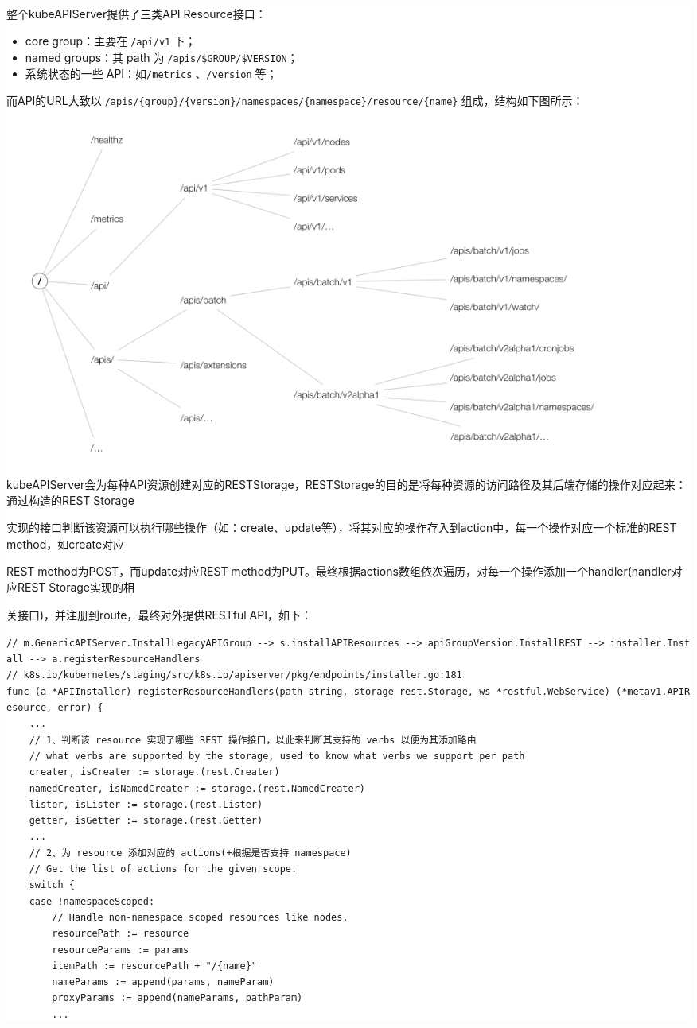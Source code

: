 整个kubeAPIServer提供了三类API Resource接口：

- core group：主要在 `/api/v1` 下；
- named groups：其 path 为 `/apis/$GROUP/$VERSION`；
- 系统状态的一些 API：如`/metrics` 、`/version` 等；

而API的URL大致以 `/apis/{group}/{version}/namespaces/{namespace}/resource/{name}` 组成，结构如下图所示：

![image-20210128172701863](../images/apiserver-construct-2.png)



kubeAPIServer会为每种API资源创建对应的RESTStorage，RESTStorage的目的是将每种资源的访问路径及其后端存储的操作对应起来：通过构造的REST Storage

实现的接口判断该资源可以执行哪些操作（如：create、update等），将其对应的操作存入到action中，每一个操作对应一个标准的REST method，如create对应

REST method为POST，而update对应REST method为PUT。最终根据actions数组依次遍历，对每一个操作添加一个handler(handler对应REST Storage实现的相

关接口)，并注册到route，最终对外提供RESTful API，如下：

```
// m.GenericAPIServer.InstallLegacyAPIGroup --> s.installAPIResources --> apiGroupVersion.InstallREST --> installer.Install --> a.registerResourceHandlers
// k8s.io/kubernetes/staging/src/k8s.io/apiserver/pkg/endpoints/installer.go:181
func (a *APIInstaller) registerResourceHandlers(path string, storage rest.Storage, ws *restful.WebService) (*metav1.APIResource, error) {
    ...
    // 1、判断该 resource 实现了哪些 REST 操作接口，以此来判断其支持的 verbs 以便为其添加路由
    // what verbs are supported by the storage, used to know what verbs we support per path
    creater, isCreater := storage.(rest.Creater)
    namedCreater, isNamedCreater := storage.(rest.NamedCreater)
    lister, isLister := storage.(rest.Lister)
    getter, isGetter := storage.(rest.Getter)
    ...
    // 2、为 resource 添加对应的 actions(+根据是否支持 namespace)
    // Get the list of actions for the given scope.
    switch {
    case !namespaceScoped:
        // Handle non-namespace scoped resources like nodes.
        resourcePath := resource
        resourceParams := params
        itemPath := resourcePath + "/{name}"
        nameParams := append(params, nameParam)
        proxyParams := append(nameParams, pathParam)
        ...
```